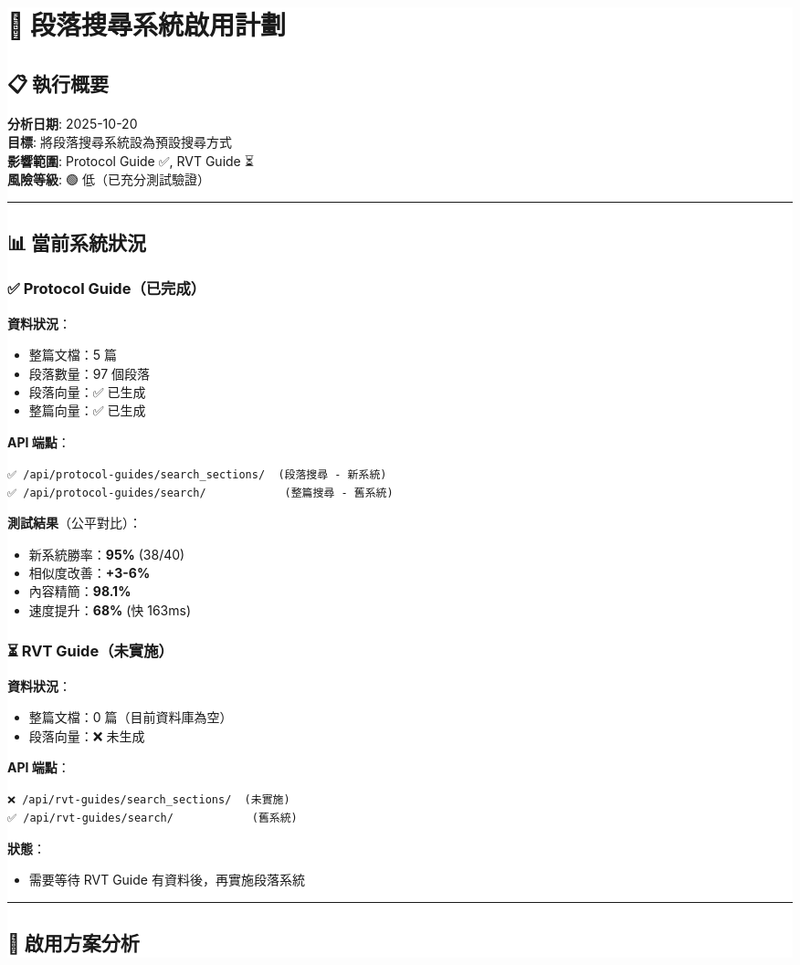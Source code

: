 # 🚀 段落搜尋系統啟用計劃

## 📋 執行概要

**分析日期**: 2025-10-20  
**目標**: 將段落搜尋系統設為預設搜尋方式  
**影響範圍**: Protocol Guide ✅, RVT Guide ⏳  
**風險等級**: 🟢 低（已充分測試驗證）

---

## 📊 當前系統狀況

### ✅ Protocol Guide（已完成）

**資料狀況**：
- 整篇文檔：5 篇
- 段落數量：97 個段落
- 段落向量：✅ 已生成
- 整篇向量：✅ 已生成

**API 端點**：
```
✅ /api/protocol-guides/search_sections/  (段落搜尋 - 新系統)
✅ /api/protocol-guides/search/            (整篇搜尋 - 舊系統)
```

**測試結果**（公平對比）：
- 新系統勝率：**95%** (38/40)
- 相似度改善：**+3-6%**
- 內容精簡：**98.1%**
- 速度提升：**68%** (快 163ms)

### ⏳ RVT Guide（未實施）

**資料狀況**：
- 整篇文檔：0 篇（目前資料庫為空）
- 段落向量：❌ 未生成

**API 端點**：
```
❌ /api/rvt-guides/search_sections/  (未實施)
✅ /api/rvt-guides/search/            (舊系統)
```

**狀態**：
- 需要等待 RVT Guide 有資料後，再實施段落系統

---

## 🎯 啟用方案分析
